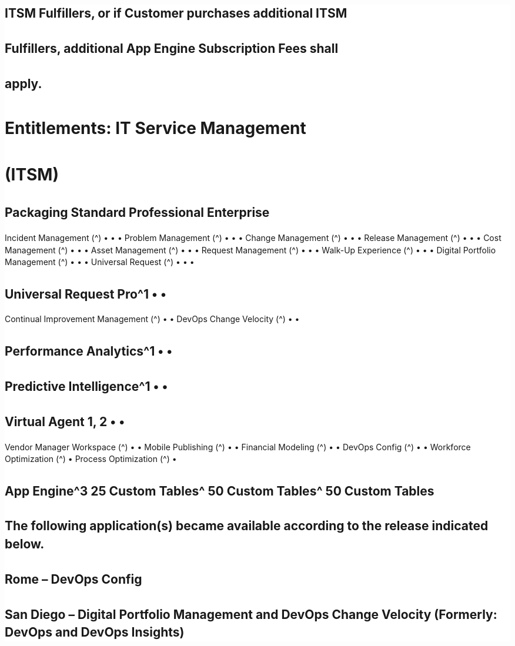 ## ITSM Fulfillers, or if Customer purchases additional ITSM

## Fulfillers, additional App Engine Subscription Fees shall

## apply.

# Entitlements: IT Service Management

# (ITSM)

## Packaging Standard Professional Enterprise

Incident Management (^) • • • Problem Management (^) • • • Change Management (^) • • • Release Management (^) • • • Cost Management (^) • • • Asset Management (^) • • • Request Management (^) • • • Walk-Up Experience (^) • • • Digital Portfolio Management (^) • • • Universal Request (^) • • •

## Universal Request Pro^1 • •

Continual Improvement Management (^) • • DevOps Change Velocity (^) • •

## Performance Analytics^1 • •

## Predictive Intelligence^1 • •

## Virtual Agent 1, 2 • •

Vendor Manager Workspace (^) • • Mobile Publishing (^) • • Financial Modeling (^) • • DevOps Config (^) • • Workforce Optimization (^) • Process Optimization (^) •

## App Engine^3 25 Custom Tables^ 50 Custom Tables^ 50 Custom Tables

## The following application(s) became available according to the release indicated below.

## Rome – DevOps Config

## San Diego – Digital Portfolio Management and DevOps Change Velocity (Formerly: DevOps and DevOps Insights)
